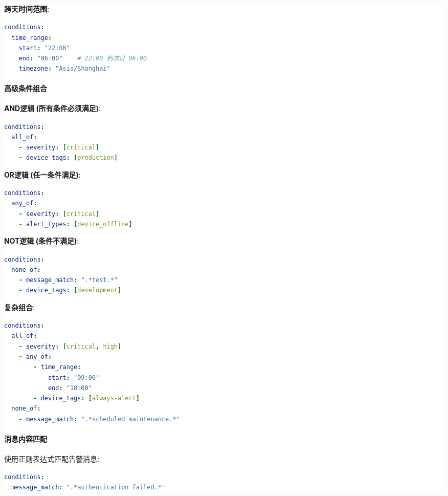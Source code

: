 **跨天时间范围**:
```yaml
conditions:
  time_range:
    start: "22:00"
    end: "06:00"    # 22:00 到次日 06:00
    timezone: "Asia/Shanghai"
```

#### 高级条件组合

**AND逻辑 (所有条件必须满足)**:
```yaml
conditions:
  all_of:
    - severity: [critical]
    - device_tags: [production]
```

**OR逻辑 (任一条件满足)**:
```yaml
conditions:
  any_of:
    - severity: [critical]
    - alert_types: [device_offline]
```

**NOT逻辑 (条件不满足)**:
```yaml
conditions:
  none_of:
    - message_match: ".*test.*"
    - device_tags: [development]
```

**复杂组合**:
```yaml
conditions:
  all_of:
    - severity: [critical, high]
    - any_of:
        - time_range:
            start: "09:00"
            end: "18:00"
        - device_tags: [always-alert]
  none_of:
    - message_match: ".*scheduled maintenance.*"
```

#### 消息内容匹配

使用正则表达式匹配告警消息:
```yaml
conditions:
  message_match: ".*authentication failed.*"
```
